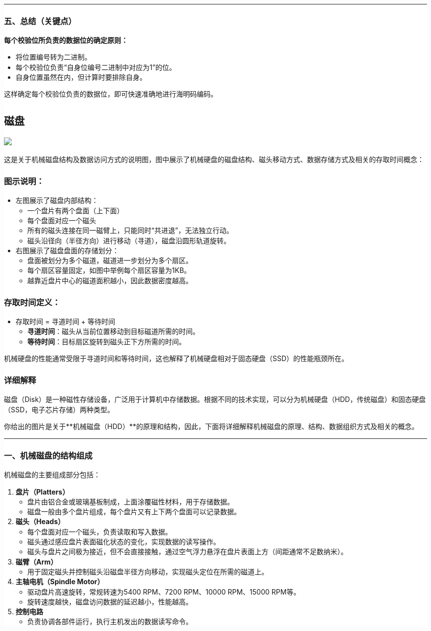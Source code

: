 ------

### 五、总结（关键点）

**每个校验位所负责的数据位的确定原则：**

- 将位置编号转为二进制。
- 每个校验位负责“自身位编号二进制中对应为1”的位。
- 自身位置虽然在内，但计算时要排除自身。

这样确定每个校验位负责的数据位，即可快速准确地进行海明码编码。

## 磁盘

![](https://zhaoweijie-oss.oss-cn-chengdu.aliyuncs.com/img/20250319115316605.png)

这是关于机械磁盘结构及数据访问方式的说明图，图中展示了机械硬盘的磁盘结构、磁头移动方式、数据存储方式及相关的存取时间概念：

### 图示说明：

- 左图展示了磁盘内部结构：
  - 一个盘片有两个盘面（上下面）
  - 每个盘面对应一个磁头
  - 所有的磁头连接在同一磁臂上，只能同时“共进退”，无法独立行动。
  - 磁头沿径向（半径方向）进行移动（寻道），磁盘沿圆形轨道旋转。
- 右图展示了磁盘盘面的存储划分：
  - 盘面被划分为多个磁道，磁道进一步划分为多个扇区。
  - 每个扇区容量固定，如图中举例每个扇区容量为1KB。
  - 越靠近盘片中心的磁道面积越小，因此数据密度越高。

### 存取时间定义：

- 存取时间 = 寻道时间 + 等待时间
  - **寻道时间**：磁头从当前位置移动到目标磁道所需的时间。
  - **等待时间**：目标扇区旋转到磁头正下方所需的时间。

机械硬盘的性能通常受限于寻道时间和等待时间，这也解释了机械硬盘相对于固态硬盘（SSD）的性能瓶颈所在。



### 详细解释

磁盘（Disk）是一种磁性存储设备，广泛用于计算机中存储数据。根据不同的技术实现，可以分为机械硬盘（HDD，传统磁盘）和固态硬盘（SSD，电子芯片存储）两种类型。

你给出的图片是关于**机械磁盘（HDD）**的原理和结构，因此，下面将详细解释机械磁盘的原理、结构、数据组织方式及相关的概念。

------

### 一、机械磁盘的结构组成

机械磁盘的主要组成部分包括：

1. **盘片（Platters）**
   - 盘片由铝合金或玻璃基板制成，上面涂覆磁性材料，用于存储数据。
   - 磁盘一般由多个盘片组成，每个盘片又有上下两个盘面可以记录数据。
2. **磁头（Heads）**
   - 每个盘面对应一个磁头，负责读取和写入数据。
   - 磁头通过感应盘片表面磁化状态的变化，实现数据的读写操作。
   - 磁头与盘片之间极为接近，但不会直接接触，通过空气浮力悬浮在盘片表面上方（间距通常不足数纳米）。
3. **磁臂（Arm）**
   - 用于固定磁头并控制磁头沿磁盘半径方向移动，实现磁头定位在所需的磁道上。
4. **主轴电机（Spindle Motor）**
   - 驱动盘片高速旋转，常规转速为5400 RPM、7200 RPM、10000 RPM、15000 RPM等。
   - 旋转速度越快，磁盘访问数据的延迟越小，性能越高。
5. **控制电路**
   - 负责协调各部件运行，执行主机发出的数据读写命令。

